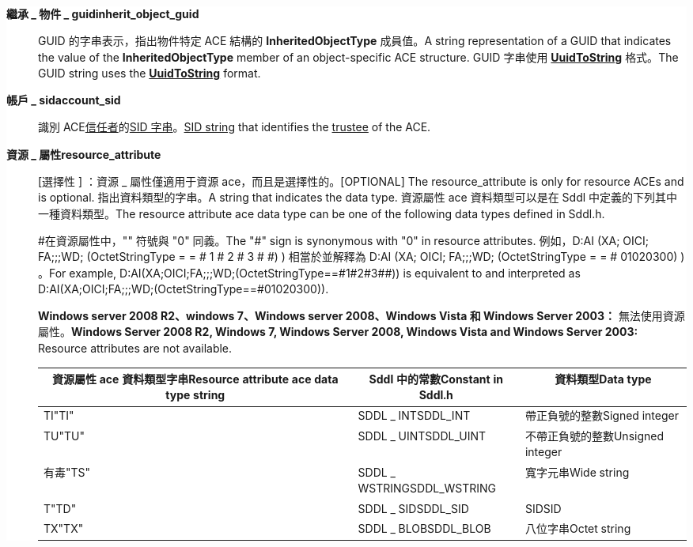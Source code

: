 <span data-ttu-id="23a3c-322"><span id="inherit_object_guid"></span><span id="INHERIT_OBJECT_GUID"></span>**繼承 \_ 物件 \_ guid**</span><span class="sxs-lookup"><span data-stu-id="23a3c-322"><span id="inherit_object_guid"></span><span id="INHERIT_OBJECT_GUID"></span>**inherit\_object\_guid**</span></span>
</dt> <dd>

<span data-ttu-id="23a3c-323">GUID 的字串表示，指出物件特定 ACE 結構的 **InheritedObjectType** 成員值。</span><span class="sxs-lookup"><span data-stu-id="23a3c-323">A string representation of a GUID that indicates the value of the **InheritedObjectType** member of an object-specific ACE structure.</span></span> <span data-ttu-id="23a3c-324">GUID 字串使用 [**UuidToString**](/windows/desktop/api/rpcdce/nf-rpcdce-uuidtostring) 格式。</span><span class="sxs-lookup"><span data-stu-id="23a3c-324">The GUID string uses the [**UuidToString**](/windows/desktop/api/rpcdce/nf-rpcdce-uuidtostring) format.</span></span>

</dd> <dt>

<span data-ttu-id="23a3c-325"><span id="account_sid"></span><span id="ACCOUNT_SID"></span>**帳戶 \_ sid**</span><span class="sxs-lookup"><span data-stu-id="23a3c-325"><span id="account_sid"></span><span id="ACCOUNT_SID"></span>**account\_sid**</span></span>
</dt> <dd>

<span data-ttu-id="23a3c-326">識別 ACE[信任者](trustees.md)的[SID 字串](sid-strings.md)。</span><span class="sxs-lookup"><span data-stu-id="23a3c-326">[SID string](sid-strings.md) that identifies the [trustee](trustees.md) of the ACE.</span></span>

</dd> <dt>

<span data-ttu-id="23a3c-327"><span id="resource_attribute"></span><span id="RESOURCE_ATTRIBUTE"></span>**資源 \_ 屬性**</span><span class="sxs-lookup"><span data-stu-id="23a3c-327"><span id="resource_attribute"></span><span id="RESOURCE_ATTRIBUTE"></span>**resource\_attribute**</span></span>
</dt> <dd>

<span data-ttu-id="23a3c-328">\[選擇性 \] ：資源 \_ 屬性僅適用于資源 ace，而且是選擇性的。</span><span class="sxs-lookup"><span data-stu-id="23a3c-328">\[OPTIONAL\] The resource\_attribute is only for resource ACEs and is optional.</span></span> <span data-ttu-id="23a3c-329">指出資料類型的字串。</span><span class="sxs-lookup"><span data-stu-id="23a3c-329">A string that indicates the data type.</span></span> <span data-ttu-id="23a3c-330">資源屬性 ace 資料類型可以是在 Sddl 中定義的下列其中一種資料類型。</span><span class="sxs-lookup"><span data-stu-id="23a3c-330">The resource attribute ace data type can be one of the following data types defined in Sddl.h.</span></span>

<span data-ttu-id="23a3c-331">\#在資源屬性中，"" 符號與 "0" 同義。</span><span class="sxs-lookup"><span data-stu-id="23a3c-331">The "\#" sign is synonymous with "0" in resource attributes.</span></span> <span data-ttu-id="23a3c-332">例如，D:AI (XA; OICI; FA;;;WD; (OctetStringType = = \# 1 \# 2 \# 3 \# \#) ) 相當於並解釋為 D:AI (XA; OICI; FA;;;WD; (OctetStringType = = \# 01020300) ) 。</span><span class="sxs-lookup"><span data-stu-id="23a3c-332">For example, D:AI(XA;OICI;FA;;;WD;(OctetStringType==\#1\#2\#3\#\#)) is equivalent to and interpreted as D:AI(XA;OICI;FA;;;WD;(OctetStringType==\#01020300)).</span></span>

<span data-ttu-id="23a3c-333">**Windows server 2008 R2、windows 7、Windows server 2008、Windows Vista 和 Windows Server 2003：** 無法使用資源屬性。</span><span class="sxs-lookup"><span data-stu-id="23a3c-333">**Windows Server 2008 R2, Windows 7, Windows Server 2008, Windows Vista and Windows Server 2003:** Resource attributes are not available.</span></span>



| <span data-ttu-id="23a3c-334">資源屬性 ace 資料類型字串</span><span class="sxs-lookup"><span data-stu-id="23a3c-334">Resource attribute ace data type string</span></span> | <span data-ttu-id="23a3c-335">Sddl 中的常數</span><span class="sxs-lookup"><span data-stu-id="23a3c-335">Constant in Sddl.h</span></span> | <span data-ttu-id="23a3c-336">資料類型</span><span class="sxs-lookup"><span data-stu-id="23a3c-336">Data type</span></span>        |
|-----------------------------------------|--------------------|------------------|
| <span data-ttu-id="23a3c-337">TI</span><span class="sxs-lookup"><span data-stu-id="23a3c-337">"TI"</span></span>                                    | <span data-ttu-id="23a3c-338">SDDL \_ INT</span><span class="sxs-lookup"><span data-stu-id="23a3c-338">SDDL\_INT</span></span>          | <span data-ttu-id="23a3c-339">帶正負號的整數</span><span class="sxs-lookup"><span data-stu-id="23a3c-339">Signed integer</span></span>   |
| <span data-ttu-id="23a3c-340">TU</span><span class="sxs-lookup"><span data-stu-id="23a3c-340">"TU"</span></span>                                    | <span data-ttu-id="23a3c-341">SDDL \_ UINT</span><span class="sxs-lookup"><span data-stu-id="23a3c-341">SDDL\_UINT</span></span>         | <span data-ttu-id="23a3c-342">不帶正負號的整數</span><span class="sxs-lookup"><span data-stu-id="23a3c-342">Unsigned integer</span></span> |
| <span data-ttu-id="23a3c-343">有毒</span><span class="sxs-lookup"><span data-stu-id="23a3c-343">"TS"</span></span>                                    | <span data-ttu-id="23a3c-344">SDDL \_ WSTRING</span><span class="sxs-lookup"><span data-stu-id="23a3c-344">SDDL\_WSTRING</span></span>      | <span data-ttu-id="23a3c-345">寬字元串</span><span class="sxs-lookup"><span data-stu-id="23a3c-345">Wide string</span></span>      |
| <span data-ttu-id="23a3c-346">T</span><span class="sxs-lookup"><span data-stu-id="23a3c-346">"TD"</span></span>                                    | <span data-ttu-id="23a3c-347">SDDL \_ SID</span><span class="sxs-lookup"><span data-stu-id="23a3c-347">SDDL\_SID</span></span>          | <span data-ttu-id="23a3c-348">SID</span><span class="sxs-lookup"><span data-stu-id="23a3c-348">SID</span></span>              |
| <span data-ttu-id="23a3c-349">TX</span><span class="sxs-lookup"><span data-stu-id="23a3c-349">"TX"</span></span>                                    | <span data-ttu-id="23a3c-350">SDDL \_ BLOB</span><span class="sxs-lookup"><span data-stu-id="23a3c-350">SDDL\_BLOB</span></span>         | <span data-ttu-id="23a3c-351">八位字串</span><span class="sxs-lookup"><span data-stu-id="23a3c-351">Octet string</span></span>     |
